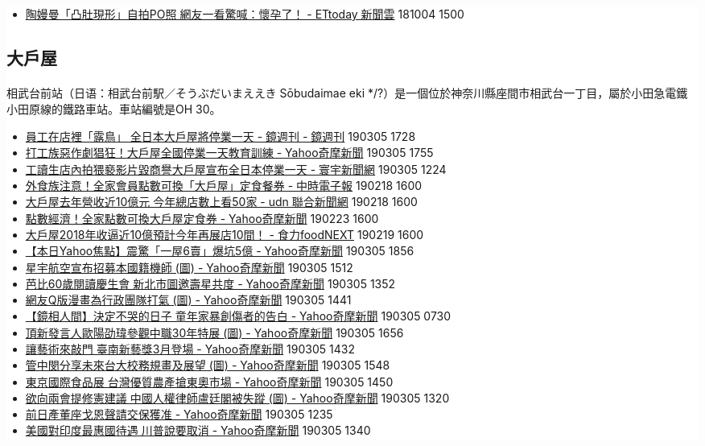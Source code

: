 - [陶嫚曼「凸肚現形」自拍PO照 網友一看驚喊：懷孕了！ - ETtoday 新聞雲](https://www.ettoday.net/news/20181004/1273361.htm "陶嫚曼「凸肚現形」自拍PO照 網友一看驚喊：懷孕了！ - ETtoday 新聞雲") 181004 1500

## 大戶屋

相武台前站（日语：相武台前駅／そうぶだいまええき Sōbudaimae eki */?）是一個位於神奈川縣座間市相武台一丁目，屬於小田急電鐵小田原線的鐵路車站。車站編號是OH 30。
- [員工在店裡「露鳥」 全日本大戶屋將停業一天 - 鏡週刊 - 鏡週刊](https://www.mirrormedia.mg/story/20190305edi005 "員工在店裡「露鳥」 全日本大戶屋將停業一天 - 鏡週刊 - 鏡週刊") 190305 1728
- [打工族惡作劇猖狂！大戶屋全國停業一天教育訓練 - Yahoo奇摩新聞](https://tw.news.yahoo.com/%E6%89%93%E5%B7%A5%E6%97%8F%E6%83%A1%E4%BD%9C%E5%8A%87%E7%8C%96%E7%8B%82-%E5%A4%A7%E6%88%B6%E5%B1%8B%E5%85%A8%E5%9C%8B%E5%81%9C%E6%A5%AD-%E5%A4%A9%E6%95%99%E8%82%B2%E8%A8%93%E7%B7%B4-095553930.html "打工族惡作劇猖狂！大戶屋全國停業一天教育訓練 - Yahoo奇摩新聞") 190305 1755
- [工讀生店內拍猥褻影片毀商譽大戶屋宣布全日本停業一天 - 寰宇新聞網](http://globalnewstv.com.tw/201903/61335/ "工讀生店內拍猥褻影片毀商譽大戶屋宣布全日本停業一天 - 寰宇新聞網") 190305 1224
- [外食族注意！全家會員點數可換「大戶屋」定食餐券 - 中時電子報](https://www.chinatimes.com/realtimenews/20190218001750-260405 "外食族注意！全家會員點數可換「大戶屋」定食餐券 - 中時電子報") 190218 1600
- [大戶屋去年營收近10億元 今年總店數上看50家 - udn 聯合新聞網](https://udn.com/news/story/7240/3650749 "大戶屋去年營收近10億元 今年總店數上看50家 - udn 聯合新聞網") 190218 1600
- [點數經濟！全家點數可換大戶屋定食券 - Yahoo奇摩新聞](https://tw.news.yahoo.com/%E9%BB%9E%E6%95%B8%E7%B6%93%E6%BF%9F-%E5%85%A8%E5%AE%B6%E9%BB%9E%E6%95%B8%E5%8F%AF%E6%8F%9B%E5%A4%A7%E6%88%B6%E5%B1%8B%E5%AE%9A%E9%A3%9F%E5%88%B8-035521300.html "點數經濟！全家點數可換大戶屋定食券 - Yahoo奇摩新聞") 190223 1600
- [大戶屋2018年收逼近10億預計今年再展店10間！ - 食力foodNEXT](https://www.foodnext.net/news/industry/paper/5098287820 "大戶屋2018年收逼近10億預計今年再展店10間！ - 食力foodNEXT") 190219 1600
- [【本日Yahoo焦點】震驚「一屋6賣」爆坑5億 - Yahoo奇摩新聞](https://tw.news.yahoo.com/%E3%80%90%E6%9C%AC%E6%97%A5yahoo%E7%84%A6%E9%BB%9E%E3%80%91%E9%9C%87%E9%A9%9A%E3%80%8C%E4%B8%80%E5%B1%8B6%E8%B3%A3%E3%80%8D%E7%88%86%E5%9D%915%E5%84%84-105647186.html "【本日Yahoo焦點】震驚「一屋6賣」爆坑5億 - Yahoo奇摩新聞") 190305 1856
- [星宇航空宣布招募本國籍機師 (圖) - Yahoo奇摩新聞](https://tw.news.yahoo.com/%E6%98%9F%E5%AE%87%E8%88%AA%E7%A9%BA%E5%AE%A3%E5%B8%83%E6%8B%9B%E5%8B%9F%E6%9C%AC%E5%9C%8B%E7%B1%8D%E6%A9%9F%E5%B8%AB-%E5%9C%96-071237505.html "星宇航空宣布招募本國籍機師 (圖) - Yahoo奇摩新聞") 190305 1512
- [芭比60歲閱讀慶生會 新北市圖邀壽星共度 - Yahoo奇摩新聞](https://tw.news.yahoo.com/%E8%8A%AD%E6%AF%9460%E6%AD%B2%E9%96%B1%E8%AE%80%E6%85%B6%E7%94%9F%E6%9C%83-%E6%96%B0%E5%8C%97%E5%B8%82%E5%9C%96%E9%82%80%E5%A3%BD%E6%98%9F%E5%85%B1%E5%BA%A6-055200573.html "芭比60歲閱讀慶生會 新北市圖邀壽星共度 - Yahoo奇摩新聞") 190305 1352
- [網友Q版漫畫為行政團隊打氣 (圖) - Yahoo奇摩新聞](https://tw.news.yahoo.com/%E7%B6%B2%E5%8F%8Bq%E7%89%88%E6%BC%AB%E7%95%AB%E7%82%BA%E8%A1%8C%E6%94%BF%E5%9C%98%E9%9A%8A%E6%89%93%E6%B0%A3-%E5%9C%96-064137691.html "網友Q版漫畫為行政團隊打氣 (圖) - Yahoo奇摩新聞") 190305 1441
- [【鏡相人間】決定不哭的日子 童年家暴創傷者的告白 - Yahoo奇摩新聞](https://tw.news.yahoo.com/video/%E9%8F%A1%E7%9B%B8%E4%BA%BA%E9%96%93-%E6%B1%BA%E5%AE%9A%E4%B8%8D%E5%93%AD%E7%9A%84%E6%97%A5%E5%AD%90-%E7%AB%A5%E5%B9%B4%E5%AE%B6%E6%9A%B4%E5%89%B5%E5%82%B7%E8%80%85%E7%9A%84%E5%91%8A%E7%99%BD-233000609.html "【鏡相人間】決定不哭的日子 童年家暴創傷者的告白 - Yahoo奇摩新聞") 190305 0730
- [頂新發言人歐陽劭瑋參觀中職30年特展 (圖) - Yahoo奇摩新聞](https://tw.news.yahoo.com/%E9%A0%82%E6%96%B0%E7%99%BC%E8%A8%80%E4%BA%BA%E6%AD%90%E9%99%BD%E5%8A%AD%E7%91%8B%E5%8F%83%E8%A7%80%E4%B8%AD%E8%81%B730%E5%B9%B4%E7%89%B9%E5%B1%95-%E5%9C%96-085641592.html "頂新發言人歐陽劭瑋參觀中職30年特展 (圖) - Yahoo奇摩新聞") 190305 1656
- [讓藝術來敲門 臺南新藝獎3月登場 - Yahoo奇摩新聞](https://tw.news.yahoo.com/%E8%AE%93%E8%97%9D%E8%A1%93%E4%BE%86%E6%95%B2%E9%96%80-%E8%87%BA%E5%8D%97%E6%96%B0%E8%97%9D%E7%8D%8E3%E6%9C%88%E7%99%BB%E5%A0%B4-063208336.html "讓藝術來敲門 臺南新藝獎3月登場 - Yahoo奇摩新聞") 190305 1432
- [管中閔分享未來台大校務規畫及展望 (圖) - Yahoo奇摩新聞](https://tw.news.yahoo.com/%E7%AE%A1%E4%B8%AD%E9%96%94%E5%88%86%E4%BA%AB%E6%9C%AA%E4%BE%86%E5%8F%B0%E5%A4%A7%E6%A0%A1%E5%8B%99%E8%A6%8F%E7%95%AB%E5%8F%8A%E5%B1%95%E6%9C%9B-%E5%9C%96-074838649.html "管中閔分享未來台大校務規畫及展望 (圖) - Yahoo奇摩新聞") 190305 1548
- [東京國際食品展 台灣優質農產搶東奧市場 - Yahoo奇摩新聞](https://tw.news.yahoo.com/%E6%9D%B1%E4%BA%AC%E5%9C%8B%E9%9A%9B%E9%A3%9F%E5%93%81%E5%B1%95-%E5%8F%B0%E7%81%A3%E5%84%AA%E8%B3%AA%E8%BE%B2%E7%94%A2%E6%90%B6%E6%9D%B1%E5%A5%A7%E5%B8%82%E5%A0%B4-065004428.html "東京國際食品展 台灣優質農產搶東奧市場 - Yahoo奇摩新聞") 190305 1450
- [欲向兩會提修憲建議 中國人權律師盧廷閣被失蹤 (圖) - Yahoo奇摩新聞](https://tw.news.yahoo.com/%E6%AC%B2%E5%90%91%E5%85%A9%E6%9C%83%E6%8F%90%E4%BF%AE%E6%86%B2%E5%BB%BA%E8%AD%B0-%E4%B8%AD%E5%9C%8B%E4%BA%BA%E6%AC%8A%E5%BE%8B%E5%B8%AB%E7%9B%A7%E5%BB%B7%E9%96%A3%E8%A2%AB%E5%A4%B1%E8%B9%A4-%E5%9C%96-052035639.html "欲向兩會提修憲建議 中國人權律師盧廷閣被失蹤 (圖) - Yahoo奇摩新聞") 190305 1320
- [前日產董座戈恩聲請交保獲准 - Yahoo奇摩新聞](https://tw.news.yahoo.com/%E5%89%8D%E6%97%A5%E7%94%A2%E8%91%A3%E5%BA%A7%E6%88%88%E6%81%A9%E8%81%B2%E8%AB%8B%E4%BA%A4%E4%BF%9D%E7%8D%B2%E5%87%86-043538119.html "前日產董座戈恩聲請交保獲准 - Yahoo奇摩新聞") 190305 1235
- [美國對印度最惠國待遇 川普說要取消 - Yahoo奇摩新聞](https://tw.news.yahoo.com/%E7%BE%8E%E5%9C%8B%E5%B0%8D%E5%8D%B0%E5%BA%A6%E6%9C%80%E6%83%A0%E5%9C%8B%E5%BE%85%E9%81%87-%E5%B7%9D%E6%99%AE%E8%AA%AA%E8%A6%81%E5%8F%96%E6%B6%88-054050194.html "美國對印度最惠國待遇 川普說要取消 - Yahoo奇摩新聞") 190305 1340